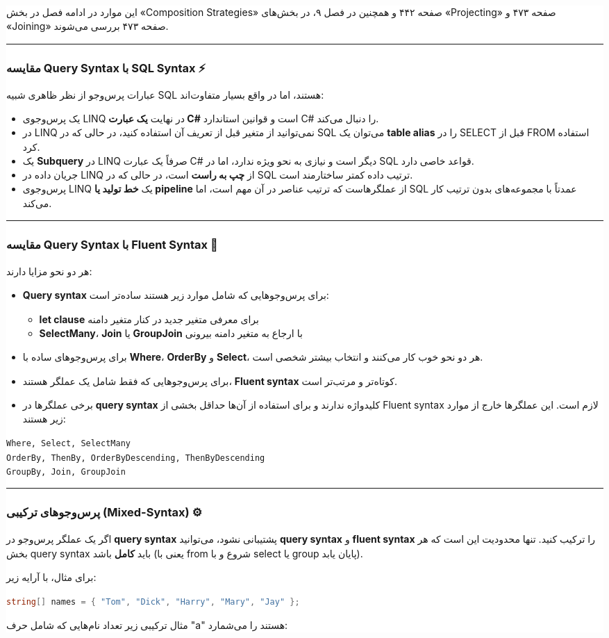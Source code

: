 این موارد در ادامه فصل در بخش «Composition Strategies» صفحه ۴۴۲ و همچنین در فصل ۹، در بخش‌های «Projecting» صفحه ۴۷۳ و «Joining» صفحه ۴۷۳ بررسی می‌شوند.

---

### مقایسه Query Syntax با SQL Syntax ⚡

عبارات پرس‌وجو از نظر ظاهری شبیه SQL هستند، اما در واقع بسیار متفاوت‌اند:

* یک پرس‌وجوی LINQ در نهایت **یک عبارت C#** است و قوانین استاندارد C# را دنبال می‌کند.
* در LINQ نمی‌توانید از متغیر قبل از تعریف آن استفاده کنید، در حالی که در SQL می‌توان یک **table alias** را در SELECT قبل از FROM استفاده کرد.
* یک **Subquery** در LINQ صرفاً یک عبارت C# دیگر است و نیازی به نحو ویژه ندارد، اما در SQL قواعد خاصی دارد.
* جریان داده در LINQ از **چپ به راست** است، در حالی که در SQL ترتیب داده کمتر ساختارمند است.
* پرس‌وجوی LINQ یک **خط تولید یا pipeline** از عملگرهاست که ترتیب عناصر در آن مهم است، اما SQL عمدتاً با مجموعه‌های بدون ترتیب کار می‌کند.

---

### مقایسه Query Syntax با Fluent Syntax 🔄

هر دو نحو مزایا دارند:

* **Query syntax** برای پرس‌وجوهایی که شامل موارد زیر هستند ساده‌تر است:

  * **let clause** برای معرفی متغیر جدید در کنار متغیر دامنه
  * **SelectMany**، **Join** یا **GroupJoin** با ارجاع به متغیر دامنه بیرونی

* برای پرس‌وجوهای ساده با **Where**، **OrderBy** و **Select**، هر دو نحو خوب کار می‌کنند و انتخاب بیشتر شخصی است.

* برای پرس‌وجوهایی که فقط شامل یک عملگر هستند، **Fluent syntax** کوتاه‌تر و مرتب‌تر است.

* برخی عملگرها در **query syntax** کلیدواژه ندارند و برای استفاده از آن‌ها حداقل بخشی از Fluent syntax لازم است. این عملگرها خارج از موارد زیر هستند:

```
Where, Select, SelectMany
OrderBy, ThenBy, OrderByDescending, ThenByDescending
GroupBy, Join, GroupJoin
```

---

### پرس‌وجوهای ترکیبی (Mixed-Syntax) ⚙️

اگر یک عملگر پرس‌وجو در **query syntax** پشتیبانی نشود، می‌توانید **query syntax** و **fluent syntax** را ترکیب کنید. تنها محدودیت این است که هر بخش query syntax باید **کامل** باشد (یعنی با from شروع و با select یا group پایان یابد).

برای مثال، با آرایه زیر:

```csharp
string[] names = { "Tom", "Dick", "Harry", "Mary", "Jay" };
```

مثال ترکیبی زیر تعداد نام‌هایی که شامل حرف "a" هستند را می‌شمارد:
